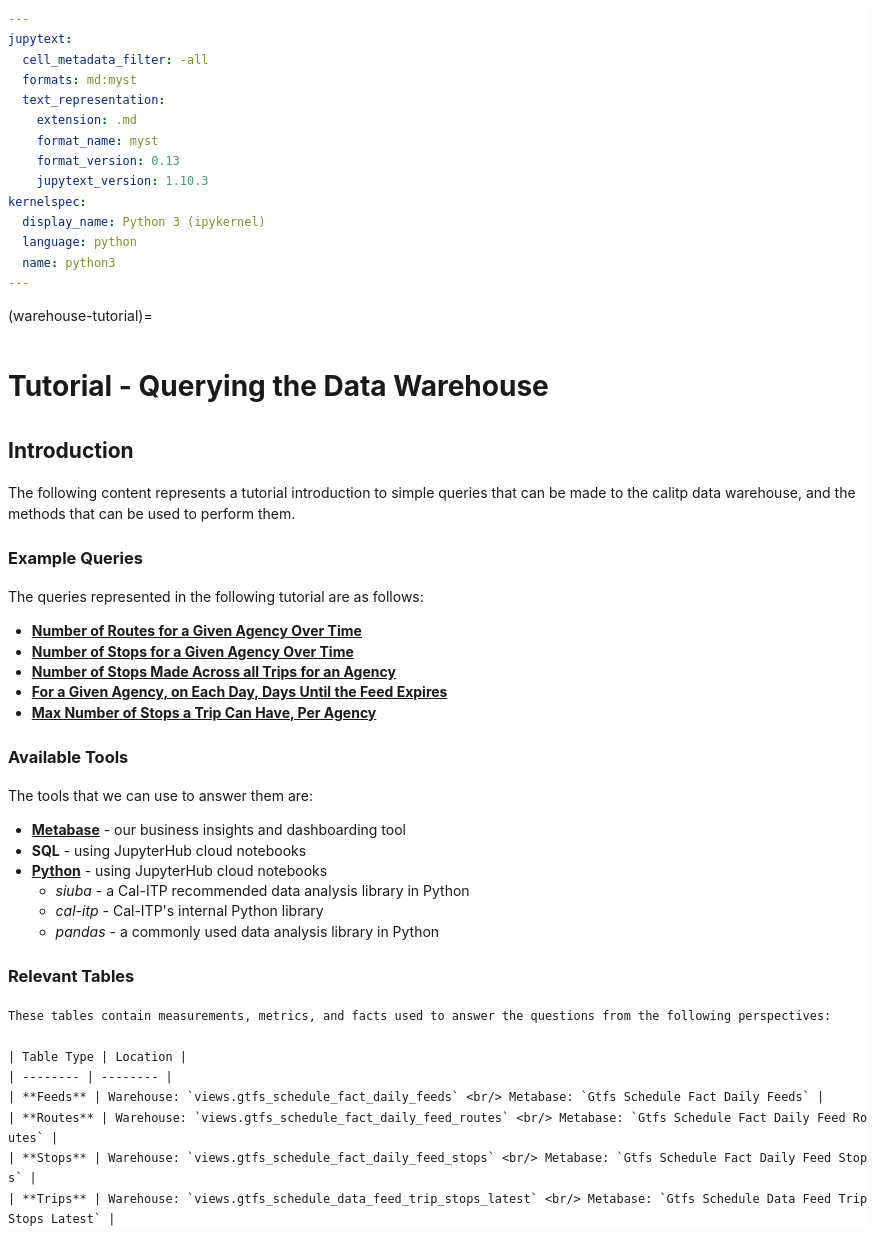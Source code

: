 ```yaml
---
jupytext:
  cell_metadata_filter: -all
  formats: md:myst
  text_representation:
    extension: .md
    format_name: myst
    format_version: 0.13
    jupytext_version: 1.10.3
kernelspec:
  display_name: Python 3 (ipykernel)
  language: python
  name: python3
---
```

(warehouse-tutorial)=
# Tutorial - Querying the Data Warehouse

## Introduction

The following content represents a tutorial introduction to simple queries that can be made to the calitp data warehouse, and the methods that can be used to perform them.

### Example Queries

The queries represented in the following tutorial are as follows:
* [**Number of Routes for a Given Agency Over Time**](routes-agency-time)
* [**Number of Stops for a Given Agency Over Time**](stops-agency-time)
* [**Number of Stops Made Across all Trips for an Agency**](stops-all-trips)
* [**For a Given Agency, on Each Day, Days Until the Feed Expires**](days-feed-expires)
* [**Max Number of Stops a Trip Can Have, Per Agency**](max-number-stops)

### Available Tools

The tools that we can use to answer them are:
* [**Metabase**](metabase) - our business insights and dashboarding tool
* **SQL** - using JupyterHub cloud notebooks
* [**Python**](jupyterhub) - using JupyterHub cloud notebooks
    * *siuba* - a Cal-ITP recommended data analysis library in Python
    * *cal-itp* - Cal-ITP's internal Python library
    * *pandas* - a commonly used data analysis library in Python

### Relevant Tables

````{tabbed} Fact Tables
These tables contain measurements, metrics, and facts used to answer the questions from the following perspectives:

| Table Type | Location |
| -------- | -------- |
| **Feeds** | Warehouse: `views.gtfs_schedule_fact_daily_feeds` <br/> Metabase: `Gtfs Schedule Fact Daily Feeds` |
| **Routes** | Warehouse: `views.gtfs_schedule_fact_daily_feed_routes` <br/> Metabase: `Gtfs Schedule Fact Daily Feed Routes` |
| **Stops** | Warehouse: `views.gtfs_schedule_fact_daily_feed_stops` <br/> Metabase: `Gtfs Schedule Fact Daily Feed Stops` |
| **Trips** | Warehouse: `views.gtfs_schedule_data_feed_trip_stops_latest` <br/> Metabase: `Gtfs Schedule Data Feed Trip Stops Latest` |
````
